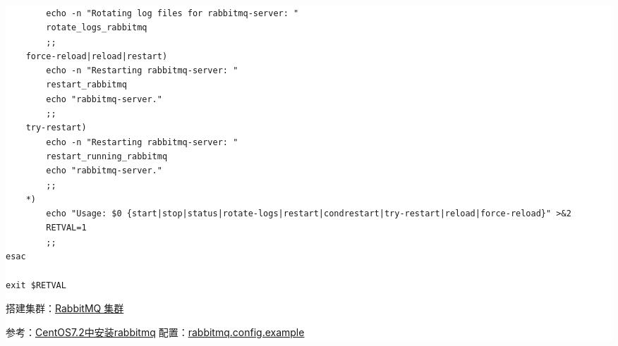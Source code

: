 ```
        echo -n "Rotating log files for rabbitmq-server: "
        rotate_logs_rabbitmq
        ;;
    force-reload|reload|restart)
        echo -n "Restarting rabbitmq-server: "
        restart_rabbitmq
        echo "rabbitmq-server."
        ;;
    try-restart)
        echo -n "Restarting rabbitmq-server: "
        restart_running_rabbitmq
        echo "rabbitmq-server."
        ;;
    *)
        echo "Usage: $0 {start|stop|status|rotate-logs|restart|condrestart|try-restart|reload|force-reload}" >&2
        RETVAL=1
        ;;
esac
 
exit $RETVAL

```
搭建集群：[RabbitMQ 集群](15-RabbitMQ-集群.md)

参考：[CentOS7.2中安装rabbitmq](https://blog.csdn.net/junshangshui/article/details/79368061)
配置：[rabbitmq.config.example](https://github.com/rabbitmq/rabbitmq-server/blob/master/docs/rabbitmq.config.example)
